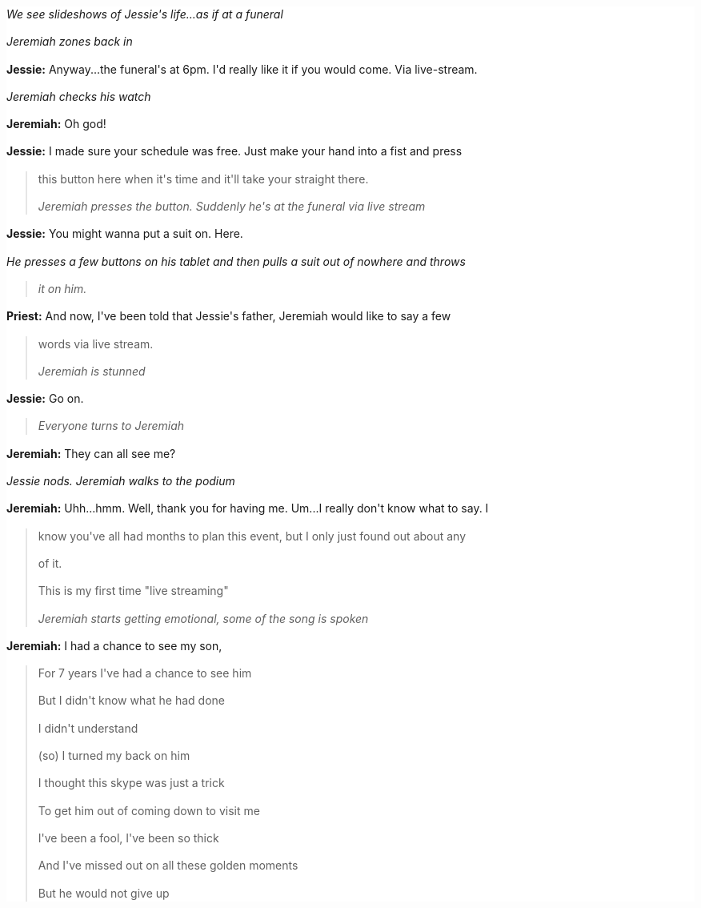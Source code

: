 *We see slideshows of Jessie's life\...as if at a funeral*

*Jeremiah zones back in*

**Jessie:** Anyway\...the funeral's at 6pm. I'd really like it if you
would come. Via live-stream.

*Jeremiah checks his watch*

**Jeremiah:** Oh god!

**Jessie:** I made sure your schedule was free. Just make your hand into
a fist and press

> this button here when it's time and it'll take your straight there.
>
> *Jeremiah presses the button. Suddenly he's at the funeral via live
> stream*

**Jessie:** You might wanna put a suit on. Here.

*He presses a few buttons on his tablet and then pulls a suit out of
nowhere and throws*

> *it on him.*

**Priest:** And now, I've been told that Jessie's father, Jeremiah would
like to say a few

> words via live stream.
>
> *Jeremiah is stunned*

**Jessie:** Go on.

> *Everyone turns to Jeremiah*

**Jeremiah:** They can all see me?

*Jessie nods. Jeremiah walks to the podium*

**Jeremiah:** Uhh\...hmm. Well, thank you for having me. Um\...I really
don't know what to say. I

> know you've all had months to plan this event, but I only just found
> out about any
>
> of it.
>
> This is my first time "live streaming"
>
> *Jeremiah starts getting emotional, some of the song is spoken*

**Jeremiah:** I had a chance to see my son,

> For 7 years I've had a chance to see him
>
> But I didn't know what he had done
>
> I didn't understand
>
> (so) I turned my back on him
>
> I thought this skype was just a trick
>
> To get him out of coming down to visit me
>
> I\'ve been a fool, I've been so thick
>
> And I've missed out on all these golden moments
>
> But he would not give up